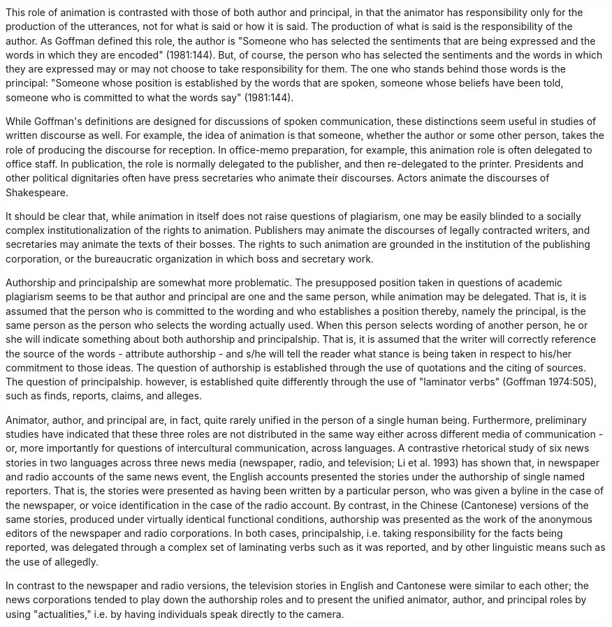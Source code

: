 This role of animation is contrasted with those of both author and principal, in that the animator has responsibility only for the production of the utterances, not for what is said or how it is said. The production of what is said is the responsibility of the author. As Goffman defined this role, the author is "Someone who has selected the sentiments that are being expressed and the words in which they are encoded" (1981:144). But, of course, the person who has selected the sentiments and the words in which they are expressed may or may not choose to take responsibility for them. The one who stands behind those words is the principal: "Someone whose position is established by the words that are spoken, someone whose beliefs have been told, someone who is committed to what the words say" (1981:144).

While Goffman's definitions are designed for discussions of spoken communication, these distinctions seem useful in studies of written discourse as well. For example, the idea of animation is that someone, whether the author or some other person, takes the role of producing the discourse for reception. In office-memo preparation, for example, this animation role is often delegated to office staff. In publication, the role is normally delegated to the publisher, and then re-delegated to the printer. Presidents and other political dignitaries often have press secretaries who animate their discourses. Actors animate the discourses of Shakespeare.

It should be clear that, while animation in itself does not raise questions of plagiarism, one may be easily blinded to a socially complex institutionalization of the rights to animation. Publishers may animate the discourses of legally contracted writers, and secretaries may animate the texts of their bosses. The rights to such animation are grounded in the institution of the publishing corporation, or the bureaucratic organization in which boss and secretary work.

Authorship and principalship are somewhat more problematic. The presupposed position taken in questions of academic plagiarism seems to be that author and principal are one and the same person, while animation may be delegated. That is, it is assumed that the person who is committed to the wording and who establishes a position thereby, namely the principal, is the same person as the person who selects the wording actually used. When this person selects wording of another person, he or she will indicate something about both authorship and principalship. That is, it is assumed that the writer will correctly reference the source of the words - attribute authorship - and s/he will tell the reader what stance is being taken in respect to his/her commitment to those ideas. The question of authorship is established through the use of quotations and the citing of sources. The question of principalship. however, is established quite differently through the use of "laminator verbs" (Goffman 1974:505), such as finds, reports, claims, and alleges.

Animator, author, and principal are, in fact, quite rarely unified in the person of a single human being. Furthermore, preliminary studies have indicated that these three roles are not distributed in the same way either across different media of communication - or, more importantly for questions of intercultural communication, across languages. A contrastive rhetorical study of six news stories in two languages across three news media (newspaper, radio, and television; Li et al. 1993) has shown that, in newspaper and radio accounts of the same news event, the English accounts presented the stories under the authorship of single named reporters. That is, the stories were presented as having been written by a particular person, who was given a byline in the case of the newspaper, or voice identification in the case of the radio account. By contrast, in the Chinese (Cantonese) versions of the same stories, produced under virtually identical functional conditions, authorship was presented as the work of the anonymous editors of the newspaper and radio corporations. In both cases, principalship, i.e. taking responsibility for the facts being reported, was delegated through a complex set of laminating verbs such as it was reported, and by other linguistic means such as the use of allegedly.

In contrast to the newspaper and radio versions, the television stories in English and Cantonese were similar to each other; the news corporations tended to play down the authorship roles and to present the unified animator, author, and principal roles by using "actualities," i.e. by having individuals speak directly to the camera.
